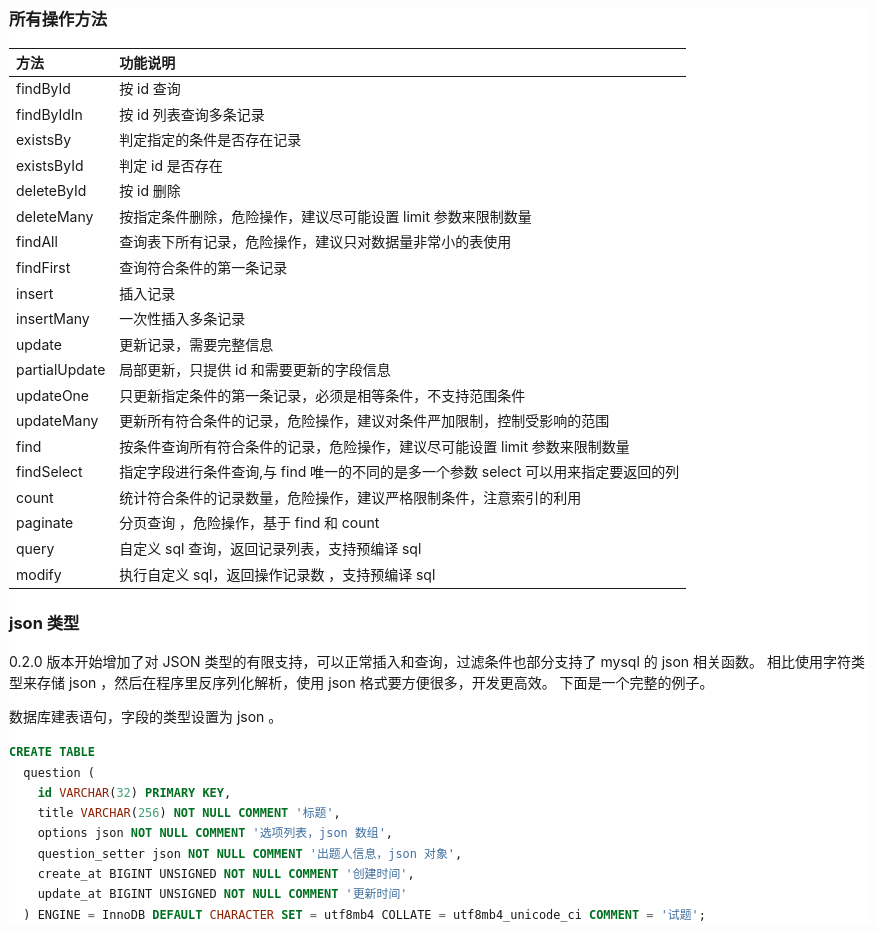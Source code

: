 ### 所有操作方法

| 方法          | 功能说明                                                                            |
| :------------ | :---------------------------------------------------------------------------------- |
| findById      | 按 id 查询                                                                          |
| findByIdIn    | 按 id 列表查询多条记录                                                              |
| existsBy      | 判定指定的条件是否存在记录                                                          |
| existsById    | 判定 id 是否存在                                                                    |
| deleteById    | 按 id 删除                                                                          |
| deleteMany    | 按指定条件删除，危险操作，建议尽可能设置 limit 参数来限制数量                       |
| findAll       | 查询表下所有记录，危险操作，建议只对数据量非常小的表使用                            |
| findFirst     | 查询符合条件的第一条记录                                                            |
| insert        | 插入记录                                                                            |
| insertMany    | 一次性插入多条记录                                                                  |
| update        | 更新记录，需要完整信息                                                              |
| partialUpdate | 局部更新，只提供 id 和需要更新的字段信息                                            |
| updateOne     | 只更新指定条件的第一条记录，必须是相等条件，不支持范围条件                          |
| updateMany    | 更新所有符合条件的记录，危险操作，建议对条件严加限制，控制受影响的范围              |
| find          | 按条件查询所有符合条件的记录，危险操作，建议尽可能设置 limit 参数来限制数量         |
| findSelect    | 指定字段进行条件查询,与 find 唯一的不同的是多一个参数 select 可以用来指定要返回的列 |
| count         | 统计符合条件的记录数量，危险操作，建议严格限制条件，注意索引的利用                  |
| paginate      | 分页查询 ，危险操作，基于 find 和 count                                             |
| query         | 自定义 sql 查询，返回记录列表，支持预编译 sql                                       |
| modify        | 执行自定义 sql，返回操作记录数 ，支持预编译 sql                                     |

### json 类型

0.2.0 版本开始增加了对 JSON 类型的有限支持，可以正常插入和查询，过滤条件也部分支持了 mysql 的 json 相关函数。
相比使用字符类型来存储 json ，然后在程序里反序列化解析，使用 json 格式要方便很多，开发更高效。
下面是一个完整的例子。

数据库建表语句，字段的类型设置为 json 。

```sql
CREATE TABLE
  question (
    id VARCHAR(32) PRIMARY KEY,
    title VARCHAR(256) NOT NULL COMMENT '标题',
    options json NOT NULL COMMENT '选项列表，json 数组',
    question_setter json NOT NULL COMMENT '出题人信息，json 对象',
    create_at BIGINT UNSIGNED NOT NULL COMMENT '创建时间',
    update_at BIGINT UNSIGNED NOT NULL COMMENT '更新时间'
  ) ENGINE = InnoDB DEFAULT CHARACTER SET = utf8mb4 COLLATE = utf8mb4_unicode_ci COMMENT = '试题';
```
